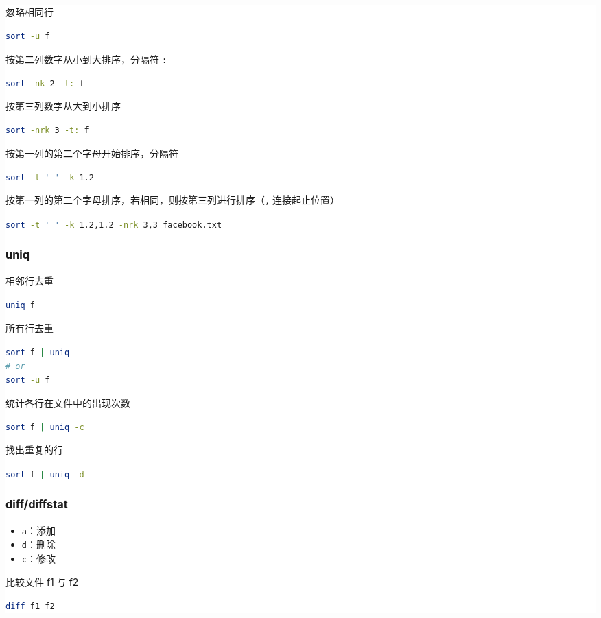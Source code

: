 忽略相同行
```bash
sort -u f
```

按第二列数字从小到大排序，分隔符 `:`
```bash
sort -nk 2 -t: f
```

按第三列数字从大到小排序
```bash
sort -nrk 3 -t: f
```

按第一列的第二个字母开始排序，分隔符 ` `
```bash
sort -t ' ' -k 1.2
```

按第一列的第二个字母排序，若相同，则按第三列进行排序（`,` 连接起止位置）
```bash
sort -t ' ' -k 1.2,1.2 -nrk 3,3 facebook.txt
```

### uniq

相邻行去重
```bash
uniq f
```

所有行去重
```bash
sort f | uniq
# or
sort -u f
```

统计各行在文件中的出现次数
```bash
sort f | uniq -c
```

找出重复的行
```bash
sort f | uniq -d
```

### diff/diffstat

- `a`：添加
- `d`：删除
- `c`：修改

比较文件 f1 与 f2
```bash
diff f1 f2
```
